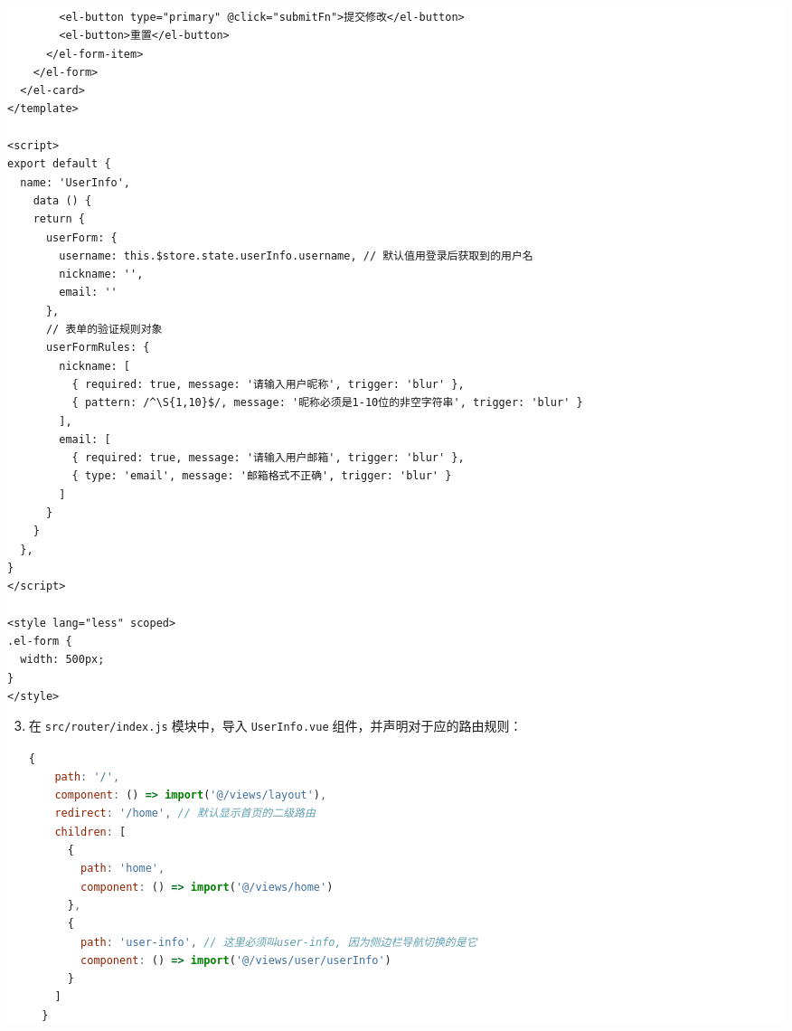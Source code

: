    ```vue
           <el-button type="primary" @click="submitFn">提交修改</el-button>
           <el-button>重置</el-button>
         </el-form-item>
       </el-form>
     </el-card>
   </template>
   
   <script>
   export default {
     name: 'UserInfo',
       data () {
       return {
         userForm: {
           username: this.$store.state.userInfo.username, // 默认值用登录后获取到的用户名
           nickname: '',
           email: ''
         },
         // 表单的验证规则对象
         userFormRules: {
           nickname: [
             { required: true, message: '请输入用户昵称', trigger: 'blur' },
             { pattern: /^\S{1,10}$/, message: '昵称必须是1-10位的非空字符串', trigger: 'blur' }
           ],
           email: [
             { required: true, message: '请输入用户邮箱', trigger: 'blur' },
             { type: 'email', message: '邮箱格式不正确', trigger: 'blur' }
           ]
         }
       }
     },
   }
   </script>
   
   <style lang="less" scoped>
   .el-form {
     width: 500px;
   }
   </style>
   
   ```

   

3. 在 `src/router/index.js` 模块中，导入 `UserInfo.vue` 组件，并声明对于应的路由规则：

   ```js
   {
       path: '/',
       component: () => import('@/views/layout'),
       redirect: '/home', // 默认显示首页的二级路由
       children: [
         {
           path: 'home',
           component: () => import('@/views/home')
         },
         {
           path: 'user-info', // 这里必须叫user-info, 因为侧边栏导航切换的是它
           component: () => import('@/views/user/userInfo')
         }
       ]
     }
   ```
